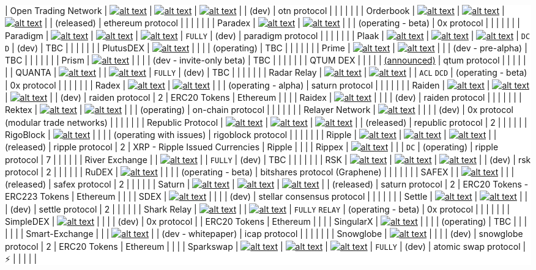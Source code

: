 | Open Trading Network | [![alt text][web]](https://otn.org/) | [![alt text][github]](https://github.com/OpenTradingNetworkFoundation) | [![alt text][whitepaper]](https://otn.org/assets/resources/Open-Trading-Network-white-paper_en.pdf) |   | (dev) | otn protocol |   |   |   |   |   |
| 	Orderbook	| 	[![alt text][web]](https://www.orderbook.io) | [![alt text][github]](https://github.com/Orderbookio)	| [![alt text][whitepaper]](https://ico.orderbook.io/files/orderbook_WP.pdf)  | | 	(released)	| 	ethereum protocol	| 	| | | | |
| 	Paradex	| 	[![alt text][web]](https://app.paradex.io/) | [![alt text][github]](https://github.com/ParadexRelayer)	| | | 	(operating - beta)	| 	0x protocol	| 	| | | | |
| 	Paradigm	| 	[![alt text][web]](https://paradigm.market/) | [![alt text][github]](https://github.com/ParadigmFoundation)	| [![alt text][whitepaper]](https://paradigm.market/whitepaper.pdf) | `FULLY`  | 	(dev)	| 	paradigm protocol	| 	| | | | |
| Plaak | [![alt text][web]](http://exchange.plaak.com/landing.php) | [![alt text][github]](https://github.com/zeked2013/PLAAK) | [![alt text][whitepaper]](http://plaak.com/docs/PLAAK-Whitepaper-V2-Freelance.pdf) | `DCD` | (dev) | TBC |   | | | | |
| 	PlutusDEX |	[![alt text][web]](https://dex.plutus.it/) | | | |	(operating) |	TBC |	 | | | | |
| 	Prime |	[![alt text][web]](https://getprime.org/) | [![alt text][github]](https://github.com/hitchhiker/prime) | | |	(dev - pre-alpha) |	TBC |	 | | | | |
| 	Prism	| 	[![alt text][web]](https://prism.exchange) |	| | | 	(dev - invite-only beta)	| 	TBC	| 	| | | | |
| QTUM DEX |   |   |   |   | [(announced)](https://medium.com/@switcheo/switcheo-progress-update-4c6eb114741f) | qtum protocol |   | | | | |
| QUANTA	| 	[![alt text][web]](https://quantadex.com/) |	| [![alt text][whitepaper]](https://quantadex.com/whitepaper) | `FULLY` | 	(dev)	| 	TBC	| 	| | | | |
| 	Radar Relay	| 	[![alt text][web]](https://app.radarrelay.com/) | [![alt text][github]](https://github.com/RadarRelay)	| | `ACL` `DCD` | 	(operating - beta)	| 	0x protocol	| 	| | | | |
| 	Radex	| 	[![alt text][web]](https://exchange.rados.io) | [![alt text][github]](https://github.com/rados-io/radex)	| | | 	(operating - alpha)	| 	saturn protocol	|	| | | | |
| 	Raiden	| 	[![alt text][web]](https://raiden.network/) |  [![alt text][github]](https://github.com/raiden-network/raiden/) | [![alt text][whitepaper]](https://raiden.network/101.html) | | 	(dev)	| 	raiden protocol	| 2	| ERC20 Tokens | Ethereum | | |
| 	Raidex	| 	[![alt text][web]](https://www.raidex.io/) |	| | | 	(dev)	| 	raiden protocol	|	| | | | |
| 	Rektex	| 	[![alt text][web]](https://rektex.github.io/) | [![alt text][github]](https://github.com/Rektex)	| | | 	(operating)	| 	on-chain protocol	| 	| | | | |
| 	Relayer Network	| 	[![alt text][web]](https://relayer.network/) |	| | | 	(dev)	| 	0x protocol (modular trade networks)	|	| | | | |
| 	Republic Protocol	| [![alt text][web]](https://republicprotocol.com/) | [![alt text][github]](https://github.com/republicprotocol/)	| [![alt text][whitepaper]](https://republicprotocol.github.io/whitepaper/republic-whitepaper.pdf) | | 	(released)	| 	republic protocol	| 2	| | | | |
| 	RigoBlock	| [![alt text][web]](https://rigoblock.com/) |	| | | 	(operating with issues)	| 	rigoblock protocol	| | | | | |
|   Ripple | [![alt text][web]](https://ripple.com) | [![alt text][github]](https://github.com/ripple/) | [![alt text][whitepaper]](http://whitepaperdatabase.com/ripple-xrp-whitepaper/) | | (released) | ripple protocol | 2	| XRP - Ripple Issued Currencies | Ripple | | |
|   Rippex | [![alt text][web]](https://rippex.net/carteira-ripple.php) | | | `DC` | (operating) | ripple protocol | 7 | | | | |
| River Exchange |   | [![alt text][github]](https://github.com/didil/river-x) |   | `FULLY` | (dev) | TBC |   | | | | |
| 	RSK	| 	[![alt text][web]](https://www.rsk.co/) | [![alt text][github]](https://github.com/rsksmart/)	| [![alt text][whitepaper]](https://uploads.strikinglycdn.com/files/ec5278f8-218c-407a-af3c-ab71a910246d/RSK%20White%20Paper%20-%20Overview.pdf) | | 	(dev)	| 	rsk protocol	| 2	| | | | |
| 	RuDEX	| 	[![alt text][web]](https://rudex.org/) |	| | | 	(operating - beta)	| 	bitshares protocol (Graphene)	|	| | | | |
| 	SAFEX	|  | [![alt text][github]](https://github.com/dallyshalla/safex-while)	| | | 	(released)	| 	safex protocol	| 2	| | | | |
| 	Saturn	| [![alt text][web]](https://saturn.network/)  | [![alt text][github]](https://github.com/rados-io)	| [![alt text][whitepaper]](https://whitepaper.saturn.network/) |  | 	(released)	| 	saturn protocol	| 2	| ERC20 Tokens - ERC223 Tokens | Ethereum | | |
| 	SDEX	| 	[![alt text][web]](https://www.stellar.org/blog/2018-Stellar-Roadmap/) | | | | 	(dev)	| 	stellar consensus protocol	| 	| | | | |
| 	Settle	| 	[![alt text][web]](https://settle.network/) | [![alt text][github]](https://github.com/spolu/settle/) | | | 	(dev)	| 	settle protocol	| 2	| | | | |
| Shark Relay | [![alt text][web]](https://app.sharkrelay.com/) |   | [![alt text][whitepaper]](https://sharkrelay.com/#faq) | `FULLY` `RELAY` | (operating - beta) | 0x protocol |   |   |   |   |   |
| SimpleDEX | [![alt text][web]](https://simpledex.io/exchange) |	| | | 	(dev)	| 	0x protocol	|	| ERC20 Tokens | Ethereum | | |
| 	SingularX	| 	[![alt text][web]](https://ex.singularx.com/) |	| | | 	(operating)	| 	TBC	|	| | | | |
| 	Smart-Exchange	| 	|	| [![alt text][whitepaper]](https://debris.gitbooks.io/ethchange/content/) | | 	(dev - whitepaper)	| icap protocol | 	| | | | |
| Snowglobe | [![alt text][web]](https://auroradao.com/faq/) |   |   |   | (dev) | snowglobe protocol | 2 | ERC20 Tokens | Ethereum | | |
| Sparkswap | [![alt text][web]](https://sparkswap.com/) | [![alt text][github]](https://github.com/sparkswap)  | [![alt text][whitepaper]](https://sparkswap.com/docs/getting-started)  | `FULLY` | (dev) | atomic swap protocol | ⚡️ |   |   |   |   |

[github]: https://i.imgur.com/uJEpwQj.png "GitHub"
[web]: https://i.imgur.com/yr4086M.png "Website"
[whitepaper]: https://i.imgur.com/CQKjGai.png "Whitepaper"
[header]: https://i.imgur.com/xYyP8lZ.jpg "inDEX"